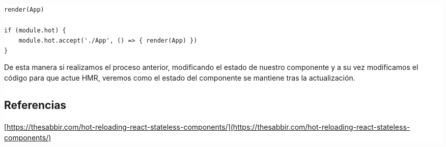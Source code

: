     render(App)
    
    if (module.hot) {
        module.hot.accept('./App', () => { render(App) })
    }

De esta manera si realizamos el proceso anterior, modificando el estado de nuestro componente y a su vez modificamos el código
para que actue HMR, veremos como el estado del componente se mantiene tras la actualización.

## Referencias
 
[https://thesabbir.com/hot-reloading-react-stateless-components/](https://thesabbir.com/hot-reloading-react-stateless-components/)
 
